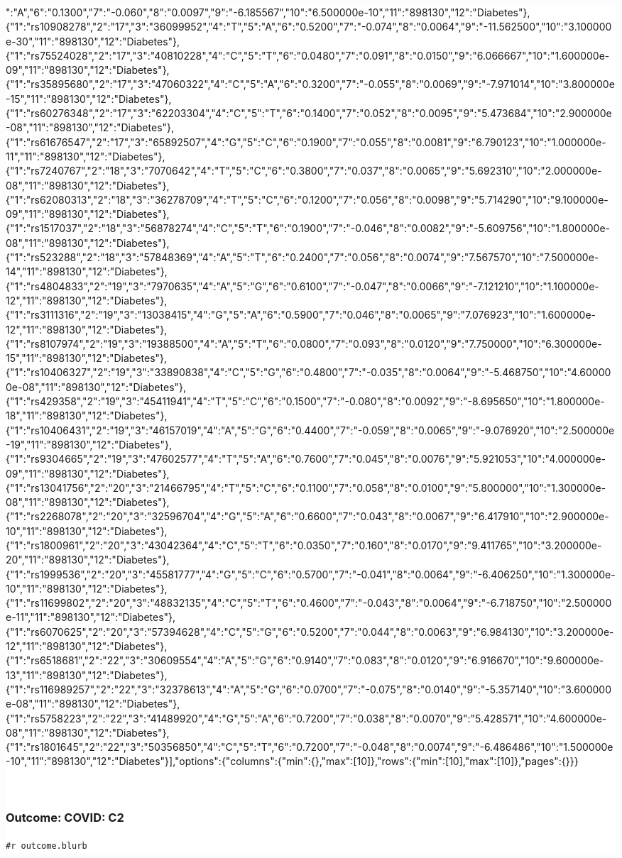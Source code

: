":"A","6":"0.1300","7":"-0.060","8":"0.0097","9":"-6.185567","10":"6.500000e-10","11":"898130","12":"Diabetes"},{"1":"rs10908278","2":"17","3":"36099952","4":"T","5":"A","6":"0.5200","7":"-0.074","8":"0.0064","9":"-11.562500","10":"3.100000e-30","11":"898130","12":"Diabetes"},{"1":"rs75524028","2":"17","3":"40810228","4":"C","5":"T","6":"0.0480","7":"0.091","8":"0.0150","9":"6.066667","10":"1.600000e-09","11":"898130","12":"Diabetes"},{"1":"rs35895680","2":"17","3":"47060322","4":"C","5":"A","6":"0.3200","7":"-0.055","8":"0.0069","9":"-7.971014","10":"3.800000e-15","11":"898130","12":"Diabetes"},{"1":"rs60276348","2":"17","3":"62203304","4":"C","5":"T","6":"0.1400","7":"0.052","8":"0.0095","9":"5.473684","10":"2.900000e-08","11":"898130","12":"Diabetes"},{"1":"rs61676547","2":"17","3":"65892507","4":"G","5":"C","6":"0.1900","7":"0.055","8":"0.0081","9":"6.790123","10":"1.000000e-11","11":"898130","12":"Diabetes"},{"1":"rs7240767","2":"18","3":"7070642","4":"T","5":"C","6":"0.3800","7":"0.037","8":"0.0065","9":"5.692310","10":"2.000000e-08","11":"898130","12":"Diabetes"},{"1":"rs62080313","2":"18","3":"36278709","4":"T","5":"C","6":"0.1200","7":"0.056","8":"0.0098","9":"5.714290","10":"9.100000e-09","11":"898130","12":"Diabetes"},{"1":"rs1517037","2":"18","3":"56878274","4":"C","5":"T","6":"0.1900","7":"-0.046","8":"0.0082","9":"-5.609756","10":"1.800000e-08","11":"898130","12":"Diabetes"},{"1":"rs523288","2":"18","3":"57848369","4":"A","5":"T","6":"0.2400","7":"0.056","8":"0.0074","9":"7.567570","10":"7.500000e-14","11":"898130","12":"Diabetes"},{"1":"rs4804833","2":"19","3":"7970635","4":"A","5":"G","6":"0.6100","7":"-0.047","8":"0.0066","9":"-7.121210","10":"1.100000e-12","11":"898130","12":"Diabetes"},{"1":"rs3111316","2":"19","3":"13038415","4":"G","5":"A","6":"0.5900","7":"0.046","8":"0.0065","9":"7.076923","10":"1.600000e-12","11":"898130","12":"Diabetes"},{"1":"rs8107974","2":"19","3":"19388500","4":"A","5":"T","6":"0.0800","7":"0.093","8":"0.0120","9":"7.750000","10":"6.300000e-15","11":"898130","12":"Diabetes"},{"1":"rs10406327","2":"19","3":"33890838","4":"C","5":"G","6":"0.4800","7":"-0.035","8":"0.0064","9":"-5.468750","10":"4.600000e-08","11":"898130","12":"Diabetes"},{"1":"rs429358","2":"19","3":"45411941","4":"T","5":"C","6":"0.1500","7":"-0.080","8":"0.0092","9":"-8.695650","10":"1.800000e-18","11":"898130","12":"Diabetes"},{"1":"rs10406431","2":"19","3":"46157019","4":"A","5":"G","6":"0.4400","7":"-0.059","8":"0.0065","9":"-9.076920","10":"2.500000e-19","11":"898130","12":"Diabetes"},{"1":"rs9304665","2":"19","3":"47602577","4":"T","5":"A","6":"0.7600","7":"0.045","8":"0.0076","9":"5.921053","10":"4.000000e-09","11":"898130","12":"Diabetes"},{"1":"rs13041756","2":"20","3":"21466795","4":"T","5":"C","6":"0.1100","7":"0.058","8":"0.0100","9":"5.800000","10":"1.300000e-08","11":"898130","12":"Diabetes"},{"1":"rs2268078","2":"20","3":"32596704","4":"G","5":"A","6":"0.6600","7":"0.043","8":"0.0067","9":"6.417910","10":"2.900000e-10","11":"898130","12":"Diabetes"},{"1":"rs1800961","2":"20","3":"43042364","4":"C","5":"T","6":"0.0350","7":"0.160","8":"0.0170","9":"9.411765","10":"3.200000e-20","11":"898130","12":"Diabetes"},{"1":"rs1999536","2":"20","3":"45581777","4":"G","5":"C","6":"0.5700","7":"-0.041","8":"0.0064","9":"-6.406250","10":"1.300000e-10","11":"898130","12":"Diabetes"},{"1":"rs11699802","2":"20","3":"48832135","4":"C","5":"T","6":"0.4600","7":"-0.043","8":"0.0064","9":"-6.718750","10":"2.500000e-11","11":"898130","12":"Diabetes"},{"1":"rs6070625","2":"20","3":"57394628","4":"C","5":"G","6":"0.5200","7":"0.044","8":"0.0063","9":"6.984130","10":"3.200000e-12","11":"898130","12":"Diabetes"},{"1":"rs6518681","2":"22","3":"30609554","4":"A","5":"G","6":"0.9140","7":"0.083","8":"0.0120","9":"6.916670","10":"9.600000e-13","11":"898130","12":"Diabetes"},{"1":"rs116989257","2":"22","3":"32378613","4":"A","5":"G","6":"0.0700","7":"-0.075","8":"0.0140","9":"-5.357140","10":"3.600000e-08","11":"898130","12":"Diabetes"},{"1":"rs5758223","2":"22","3":"41489920","4":"G","5":"A","6":"0.7200","7":"0.038","8":"0.0070","9":"5.428571","10":"4.600000e-08","11":"898130","12":"Diabetes"},{"1":"rs1801645","2":"22","3":"50356850","4":"C","5":"T","6":"0.7200","7":"-0.048","8":"0.0074","9":"-6.486486","10":"1.500000e-10","11":"898130","12":"Diabetes"}],"options":{"columns":{"min":{},"max":[10]},"rows":{"min":[10],"max":[10]},"pages":{}}}
  </script>
</div>
<br>

### Outcome: COVID: C2
`#r outcome.blurb`
<br>
